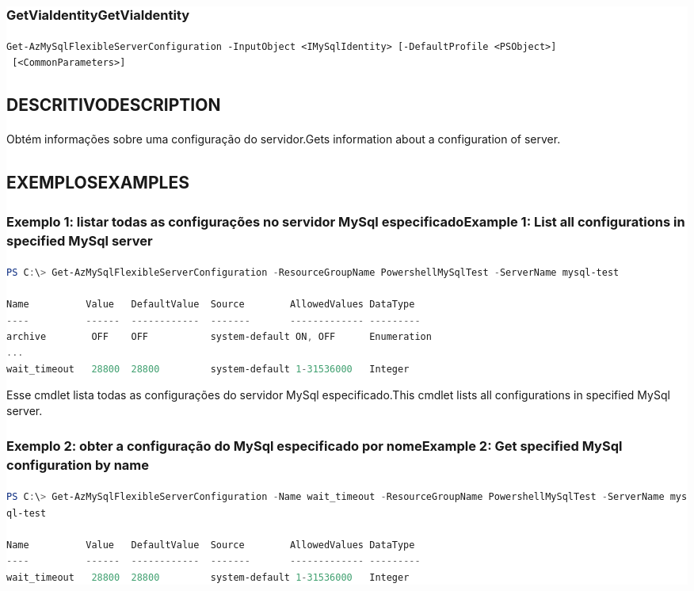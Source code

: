### <span data-ttu-id="6ea79-107">GetViaIdentity</span><span class="sxs-lookup"><span data-stu-id="6ea79-107">GetViaIdentity</span></span>
```
Get-AzMySqlFlexibleServerConfiguration -InputObject <IMySqlIdentity> [-DefaultProfile <PSObject>]
 [<CommonParameters>]
```

## <span data-ttu-id="6ea79-108">DESCRITIVO</span><span class="sxs-lookup"><span data-stu-id="6ea79-108">DESCRIPTION</span></span>
<span data-ttu-id="6ea79-109">Obtém informações sobre uma configuração do servidor.</span><span class="sxs-lookup"><span data-stu-id="6ea79-109">Gets information about a configuration of server.</span></span>

## <span data-ttu-id="6ea79-110">EXEMPLOS</span><span class="sxs-lookup"><span data-stu-id="6ea79-110">EXAMPLES</span></span>

### <span data-ttu-id="6ea79-111">Exemplo 1: listar todas as configurações no servidor MySql especificado</span><span class="sxs-lookup"><span data-stu-id="6ea79-111">Example 1: List all configurations in specified MySql server</span></span>
```powershell
PS C:\> Get-AzMySqlFlexibleServerConfiguration -ResourceGroupName PowershellMySqlTest -ServerName mysql-test

Name          Value   DefaultValue  Source        AllowedValues DataType
----          ------  ------------  -------       ------------- ---------
archive        OFF    OFF           system-default ON, OFF      Enumeration
...
wait_timeout   28800  28800         system-default 1-31536000   Integer
```

<span data-ttu-id="6ea79-112">Esse cmdlet lista todas as configurações do servidor MySql especificado.</span><span class="sxs-lookup"><span data-stu-id="6ea79-112">This cmdlet lists all configurations in specified MySql server.</span></span>

### <span data-ttu-id="6ea79-113">Exemplo 2: obter a configuração do MySql especificado por nome</span><span class="sxs-lookup"><span data-stu-id="6ea79-113">Example 2: Get specified MySql configuration by name</span></span>
```powershell
PS C:\> Get-AzMySqlFlexibleServerConfiguration -Name wait_timeout -ResourceGroupName PowershellMySqlTest -ServerName mysql-test

Name          Value   DefaultValue  Source        AllowedValues DataType
----          ------  ------------  -------       ------------- ---------
wait_timeout   28800  28800         system-default 1-31536000   Integer
```
